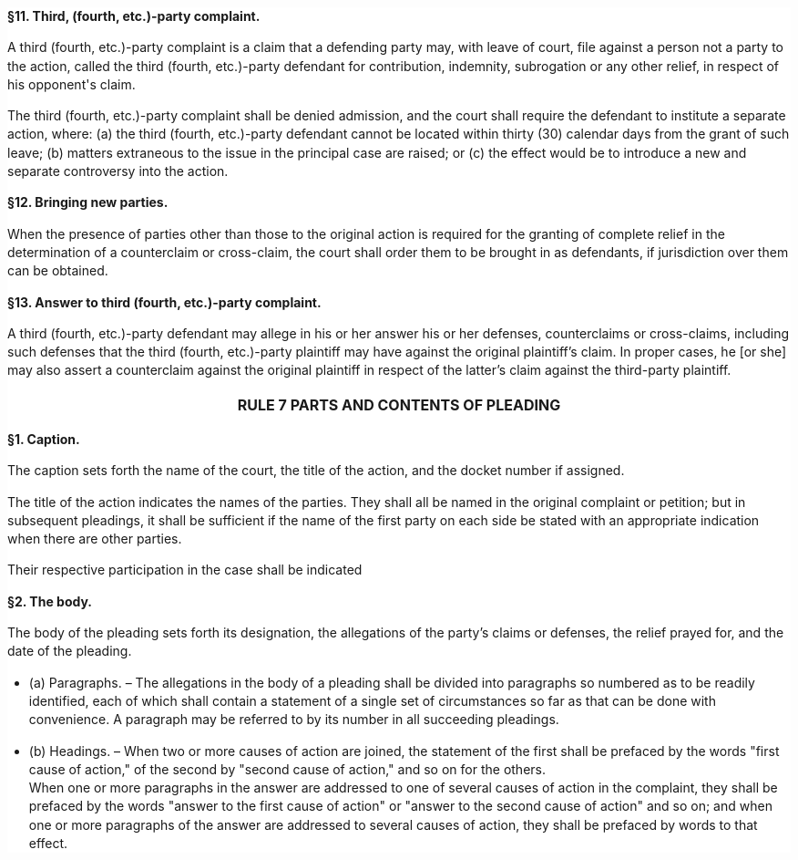 **§11. Third, (fourth, etc.)-party complaint.**

A third (fourth, etc.)-party complaint is a claim that a defending party may, with leave of court, file against a person not a party to the action, called the third (fourth, etc.)-party defendant for contribution, indemnity, subrogation or any other relief, in respect of his opponent's claim.

The third (fourth, etc.)-party complaint shall be denied admission, and the court shall require the defendant to institute a separate action, where: (a) the third (fourth, etc.)-party defendant cannot be located within thirty (30) calendar days from the grant of such leave; (b) matters extraneous to the issue in the principal case are raised; or (c) the effect would be to introduce a new and separate controversy into the action.

**§12. Bringing new parties.**

When the presence of parties other than those to the original action is required for the granting of complete relief in the determination of a counterclaim or cross-claim, the court shall order them to be brought in as defendants, if jurisdiction over them can be obtained.

**§13. Answer to third (fourth, etc.)-party complaint.**

A third (fourth, etc.)-party defendant may allege in his or her answer his or her defenses, counterclaims or cross-claims, including such defenses that the third (fourth, etc.)-party plaintiff may have against the original plaintiff’s claim. In proper cases, he [or she] may also assert a counterclaim against the original plaintiff in respect of the latter’s claim against the third-party plaintiff.

<p style="text-align:center; font-size: 16px; font-weight: bold;"> RULE 7 PARTS AND CONTENTS OF PLEADING </p> 

**§1. Caption.**

The caption sets forth the name of the court, the title of the action, and the docket number if assigned.

The title of the action indicates the names of the parties. They shall all be named in the original complaint or petition; but in subsequent pleadings, it shall be sufficient if the name of the first party on each side be stated with an appropriate indication when there are other parties.

Their respective participation in the case shall be indicated

**§2. The body.**

The body of the pleading sets forth its designation, the allegations of the party’s claims or defenses, the relief prayed for, and the date of the pleading.

- (a) Paragraphs. – The allegations in the body of a pleading shall be divided into paragraphs so numbered as to be readily identified, each of which shall contain a statement of a single set of circumstances so far as that can be done with convenience. A paragraph may be referred to by its number in all succeeding pleadings.

- (b) Headings. – When two or more causes of action are joined, the statement of the first shall be prefaced by the words "first cause of action," of the second by "second cause of action," and so on for the others.  
When one or more paragraphs in the answer are addressed to one of several causes of action in the complaint, they shall be prefaced by the words "answer to the first cause of action" or "answer to the second cause of action" and so on; and when one or more paragraphs of the answer are addressed to several causes of action, they shall be prefaced by words to that effect.
